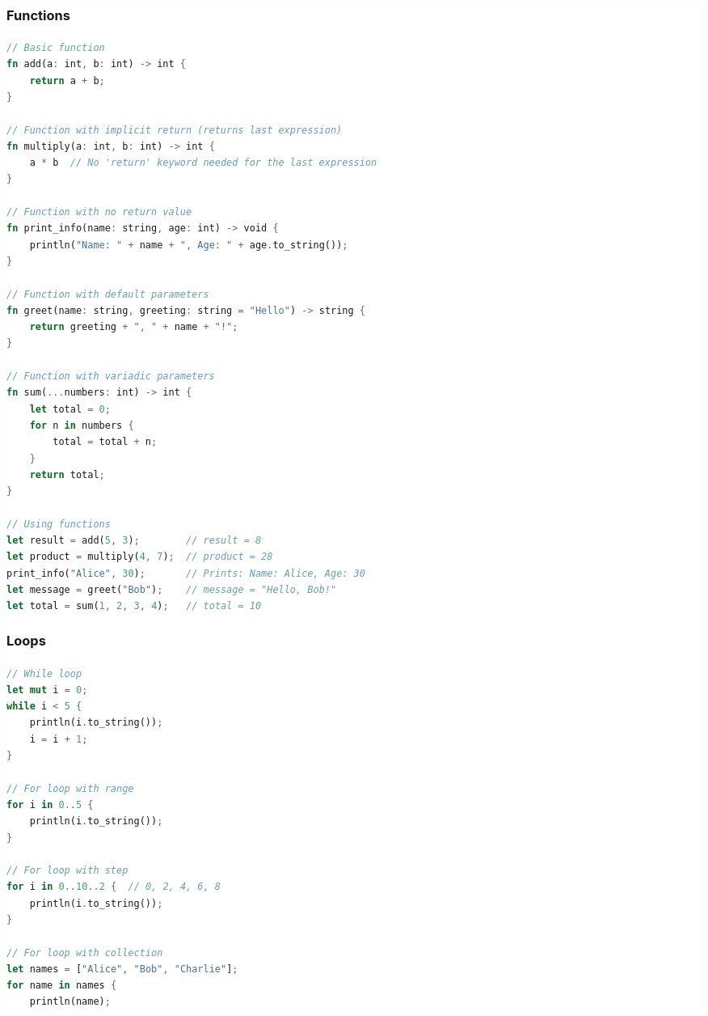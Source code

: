 ### Functions

```rust
// Basic function
fn add(a: int, b: int) -> int {
    return a + b;
}

// Function with implicit return (returns last expression)
fn multiply(a: int, b: int) -> int {
    a * b  // No 'return' keyword needed for the last expression
}

// Function with no return value
fn print_info(name: string, age: int) -> void {
    println("Name: " + name + ", Age: " + age.to_string());
}

// Function with default parameters
fn greet(name: string, greeting: string = "Hello") -> string {
    return greeting + ", " + name + "!";
}

// Function with variadic parameters
fn sum(...numbers: int) -> int {
    let total = 0;
    for n in numbers {
        total = total + n;
    }
    return total;
}

// Using functions
let result = add(5, 3);        // result = 8
let product = multiply(4, 7);  // product = 28
print_info("Alice", 30);       // Prints: Name: Alice, Age: 30
let message = greet("Bob");    // message = "Hello, Bob!"
let total = sum(1, 2, 3, 4);   // total = 10
```

### Loops

```rust
// While loop
let mut i = 0;
while i < 5 {
    println(i.to_string());
    i = i + 1;
}

// For loop with range
for i in 0..5 {
    println(i.to_string());
}

// For loop with step
for i in 0..10..2 {  // 0, 2, 4, 6, 8
    println(i.to_string());
}

// For loop with collection
let names = ["Alice", "Bob", "Charlie"];
for name in names {
    println(name);
```